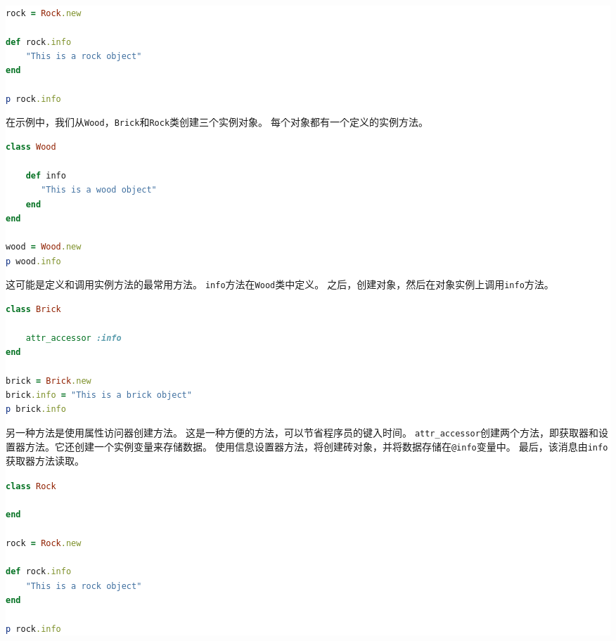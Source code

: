 ```ruby
rock = Rock.new

def rock.info
    "This is a rock object"
end

p rock.info

```

在示例中，我们从`Wood`，`Brick`和`Rock`类创建三个实例对象。 每个对象都有一个定义的实例方法。

```ruby
class Wood

    def info
       "This is a wood object"        
    end
end

wood = Wood.new
p wood.info

```

这可能是定义和调用实例方法的最常用方法。 `info`方法在`Wood`类中定义。 之后，创建对象，然后在对象实例上调用`info`方法。

```ruby
class Brick

    attr_accessor :info
end

brick = Brick.new
brick.info = "This is a brick object"
p brick.info

```

另一种方法是使用属性访问器创建方法。 这是一种方便的方法，可以节省程序员的键入时间。 `attr_accessor`创建两个方法，即获取器和设置器方法。它还创建一个实例变量来存储数据。 使用信息设置器方法，将创建砖对象，并将数据存储在`@info`变量中。 最后，该消息由`info`获取器方法读取。

```ruby
class Rock

end

rock = Rock.new

def rock.info
    "This is a rock object"
end

p rock.info

```
